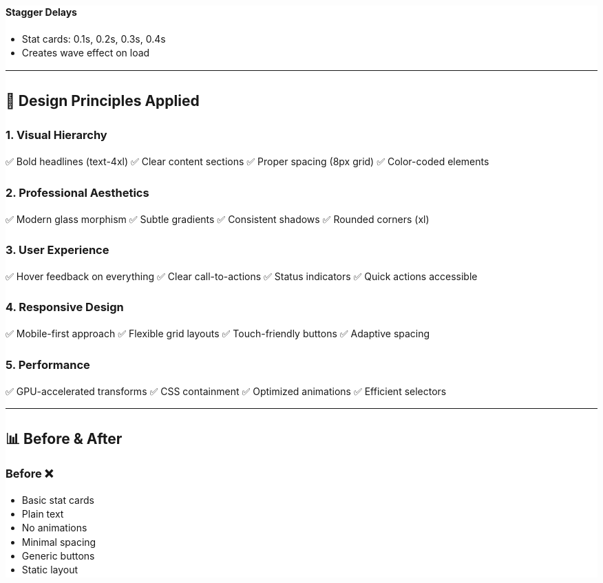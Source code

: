 #### Stagger Delays
- Stat cards: 0.1s, 0.2s, 0.3s, 0.4s
- Creates wave effect on load

---

## 🎨 Design Principles Applied

### 1. **Visual Hierarchy**
✅ Bold headlines (text-4xl)
✅ Clear content sections
✅ Proper spacing (8px grid)
✅ Color-coded elements

### 2. **Professional Aesthetics**
✅ Modern glass morphism
✅ Subtle gradients
✅ Consistent shadows
✅ Rounded corners (xl)

### 3. **User Experience**
✅ Hover feedback on everything
✅ Clear call-to-actions
✅ Status indicators
✅ Quick actions accessible

### 4. **Responsive Design**
✅ Mobile-first approach
✅ Flexible grid layouts
✅ Touch-friendly buttons
✅ Adaptive spacing

### 5. **Performance**
✅ GPU-accelerated transforms
✅ CSS containment
✅ Optimized animations
✅ Efficient selectors

---

## 📊 Before & After

### Before ❌
- Basic stat cards
- Plain text
- No animations
- Minimal spacing
- Generic buttons
- Static layout
